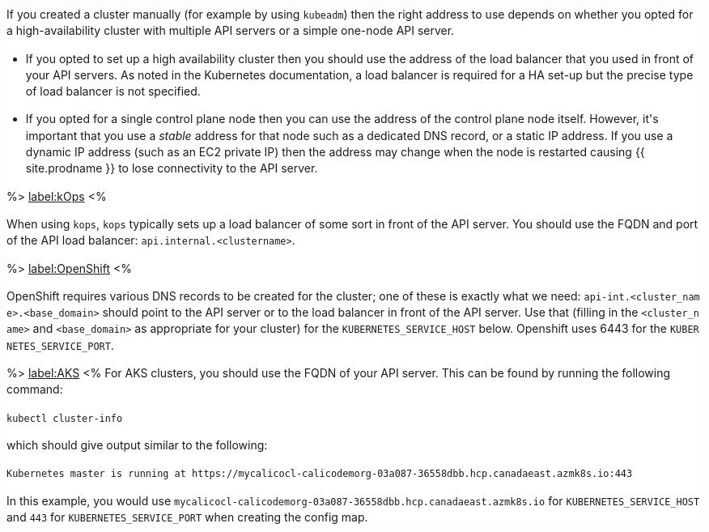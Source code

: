 If you created a cluster manually (for example by using `kubeadm`) then the right address to use depends on whether you
opted for a high-availability cluster with multiple API servers or a simple one-node API server.

* If you opted to set up a high availability cluster then you should use the address of the load balancer that you
  used in front of your API servers.  As noted in the Kubernetes documentation, a load balancer is required for a 
  HA set-up but the precise type of load balancer is not specified.
  
* If you opted for a single control plane node then you can use the address of the control plane node itself.  However,
  it's important that you use a _stable_ address for that node such as a dedicated DNS record, or a static IP address.
  If you use a dynamic IP address (such as an EC2 private IP) then the address may change when the node is restarted
  causing {{ site.prodname }} to lose connectivity to the API server.

%>
<label:kOps>
<%

When using `kops`, `kops` typically sets up a load balancer of some sort in front of the API server.  You should use
the FQDN and port of the API load balancer: `api.internal.<clustername>`.

%>
<label:OpenShift>
<%

OpenShift requires various DNS records to be created for the cluster; one of these is exactly what we need:
`api-int.<cluster_name>.<base_domain>` should point to the API server or to the load balancer in front of the 
API server. Use that (filling in the `<cluster_name>` and `<base_domain>` as appropriate for your cluster) for the 
`KUBERNETES_SERVICE_HOST` below.  Openshift uses 6443 for the `KUBERNETES_SERVICE_PORT`.

%>
<label:AKS>
<%
For AKS clusters, you should use the FQDN of your API server.  This can be found by running the following command:
```
kubectl cluster-info
```
which should give output similar to the following:
```
Kubernetes master is running at https://mycalicocl-calicodemorg-03a087-36558dbb.hcp.canadaeast.azmk8s.io:443
```
In this example, you would use `mycalicocl-calicodemorg-03a087-36558dbb.hcp.canadaeast.azmk8s.io` for
`KUBERNETES_SERVICE_HOST` and `443` for `KUBERNETES_SERVICE_PORT` when creating the config map.
